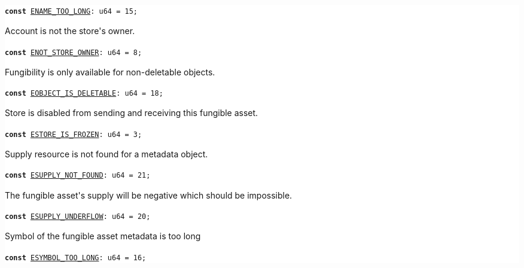 
<pre><code><b>const</b> <a href="fungible_asset.md#0x1_fungible_asset_ENAME_TOO_LONG">ENAME_TOO_LONG</a>: u64 = 15;
</code></pre>



<a name="0x1_fungible_asset_ENOT_STORE_OWNER"></a>

Account is not the store's owner.


<pre><code><b>const</b> <a href="fungible_asset.md#0x1_fungible_asset_ENOT_STORE_OWNER">ENOT_STORE_OWNER</a>: u64 = 8;
</code></pre>



<a name="0x1_fungible_asset_EOBJECT_IS_DELETABLE"></a>

Fungibility is only available for non-deletable objects.


<pre><code><b>const</b> <a href="fungible_asset.md#0x1_fungible_asset_EOBJECT_IS_DELETABLE">EOBJECT_IS_DELETABLE</a>: u64 = 18;
</code></pre>



<a name="0x1_fungible_asset_ESTORE_IS_FROZEN"></a>

Store is disabled from sending and receiving this fungible asset.


<pre><code><b>const</b> <a href="fungible_asset.md#0x1_fungible_asset_ESTORE_IS_FROZEN">ESTORE_IS_FROZEN</a>: u64 = 3;
</code></pre>



<a name="0x1_fungible_asset_ESUPPLY_NOT_FOUND"></a>

Supply resource is not found for a metadata object.


<pre><code><b>const</b> <a href="fungible_asset.md#0x1_fungible_asset_ESUPPLY_NOT_FOUND">ESUPPLY_NOT_FOUND</a>: u64 = 21;
</code></pre>



<a name="0x1_fungible_asset_ESUPPLY_UNDERFLOW"></a>

The fungible asset's supply will be negative which should be impossible.


<pre><code><b>const</b> <a href="fungible_asset.md#0x1_fungible_asset_ESUPPLY_UNDERFLOW">ESUPPLY_UNDERFLOW</a>: u64 = 20;
</code></pre>



<a name="0x1_fungible_asset_ESYMBOL_TOO_LONG"></a>

Symbol of the fungible asset metadata is too long


<pre><code><b>const</b> <a href="fungible_asset.md#0x1_fungible_asset_ESYMBOL_TOO_LONG">ESYMBOL_TOO_LONG</a>: u64 = 16;
</code></pre>
